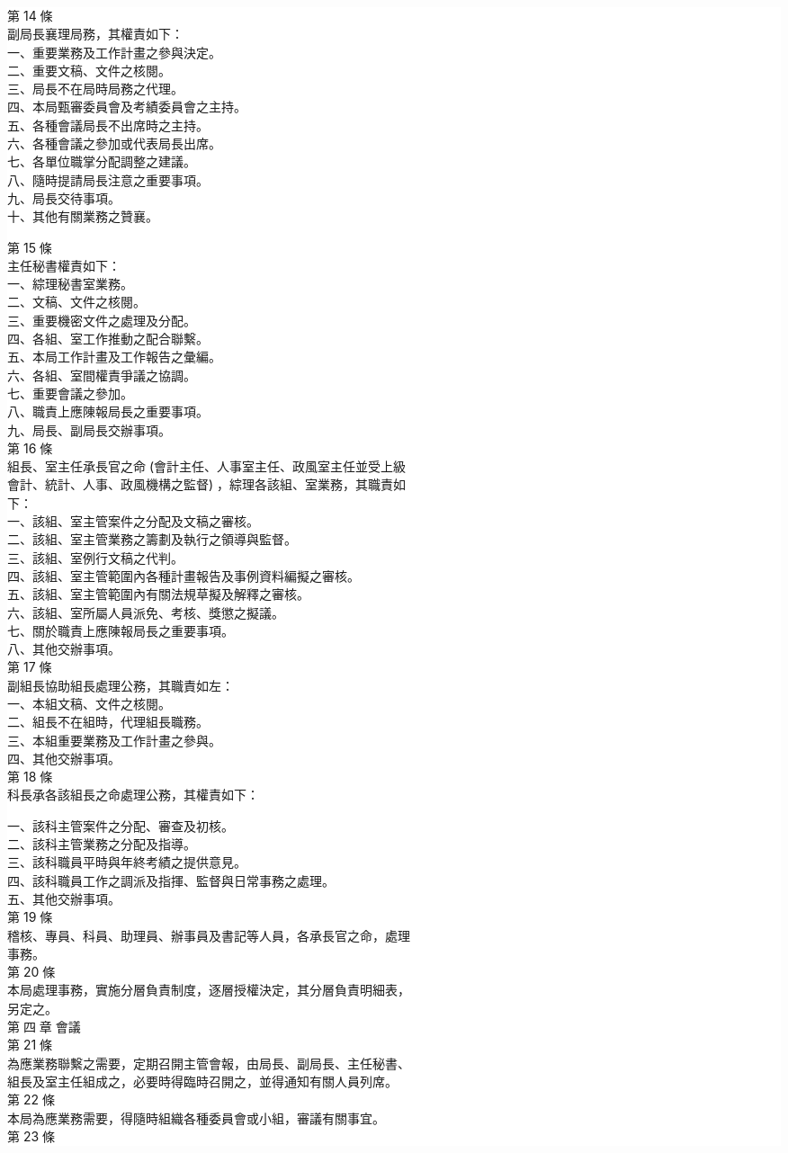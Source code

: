 第 14 條  
副局長襄理局務，其權責如下：  
一、重要業務及工作計畫之參與決定。  
二、重要文稿、文件之核閱。  
三、局長不在局時局務之代理。  
四、本局甄審委員會及考績委員會之主持。  
五、各種會議局長不出席時之主持。  
六、各種會議之參加或代表局長出席。  
七、各單位職掌分配調整之建議。  
八、隨時提請局長注意之重要事項。  
九、局長交待事項。  
十、其他有關業務之贊襄。  


第 15 條  
主任秘書權責如下：  
一、綜理秘書室業務。  
二、文稿、文件之核閱。  
三、重要機密文件之處理及分配。  
四、各組、室工作推動之配合聯繫。  
五、本局工作計畫及工作報告之彙編。  
六、各組、室間權責爭議之協調。  
七、重要會議之參加。  
八、職責上應陳報局長之重要事項。  
九、局長、副局長交辦事項。  
第 16 條  
組長、室主任承長官之命 (會計主任、人事室主任、政風室主任並受上級  
會計、統計、人事、政風機構之監督) ，綜理各該組、室業務，其職責如  
下：  
一、該組、室主管案件之分配及文稿之審核。  
二、該組、室主管業務之籌劃及執行之領導與監督。  
三、該組、室例行文稿之代判。  
四、該組、室主管範圍內各種計畫報告及事例資料編擬之審核。  
五、該組、室主管範圍內有關法規草擬及解釋之審核。  
六、該組、室所屬人員派免、考核、獎懲之擬議。  
七、關於職責上應陳報局長之重要事項。  
八、其他交辦事項。  
第 17 條  
副組長協助組長處理公務，其職責如左：  
一、本組文稿、文件之核閱。  
二、組長不在組時，代理組長職務。  
三、本組重要業務及工作計畫之參與。  
四、其他交辦事項。  
第 18 條  
科長承各該組長之命處理公務，其權責如下：  


一、該科主管案件之分配、審查及初核。  
二、該科主管業務之分配及指導。  
三、該科職員平時與年終考績之提供意見。  
四、該科職員工作之調派及指揮、監督與日常事務之處理。  
五、其他交辦事項。  
第 19 條  
稽核、專員、科員、助理員、辦事員及書記等人員，各承長官之命，處理  
事務。  
第 20 條  
本局處理事務，實施分層負責制度，逐層授權決定，其分層負責明細表，  
另定之。  
第 四 章 會議  
第 21 條  
為應業務聯繫之需要，定期召開主管會報，由局長、副局長、主任秘書、  
組長及室主任組成之，必要時得臨時召開之，並得通知有關人員列席。  
第 22 條  
本局為應業務需要，得隨時組織各種委員會或小組，審議有關事宜。  
第 23 條  